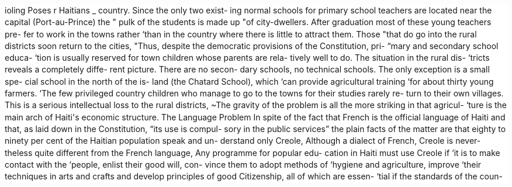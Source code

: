  
  
ioling Poses 
r Haitians 
_ country. Since the only two exist- 
ing normal schools for primary 
school teachers are located near 
the capital (Port-au-Prince) the 
" pulk of the students is made up 
"of city-dwellers. After graduation 
most of these young teachers pre- 
fer to work in the towns rather 
‘than in the country where there 
is little to attract them. Those 
"that do go into the rural districts 
soon return to the cities, 
"Thus, despite the democratic 
provisions of the Constitution, pri- 
“mary and secondary school educa- 
‘tion is usually reserved for town 
children whose parents are rela- 
tively well to do. 
The situation in the rural dis- 
‘tricts reveals a completely diffe- 
rent picture. There are no secon- 
dary schools, no technical schools. 
The only exception is a small spe- 
cial school in the north of the is- 
land (the Chatard School), which 
‘can provide agricultural training 
‘for about thirty young farmers. 
‘The few privileged country 
children who manage to go to the 
towns for their studies rarely re- 
turn to their own villages. This is 
a serious intellectual loss to the 
rural districts, 
~The gravity of the problem is all 
the more striking in that agricul- 
‘ture is the main arch of Haiti's 
economic structure. 
The Language Problem 
In spite of the fact that French 
is the official language of Haiti 
and that, as laid down in the 
Constitution, “its use is compul- 
sory in the public services” the 
plain facts of the matter are that 
eighty to ninety per cent of the 
Haitian population speak and un- 
derstand only Creole, Although a 
dialect of French, Creole is never- 
theless quite different from the 
French language, 
Any programme for popular edu- 
cation in Haiti must use Creole if 
‘it is to make contact with the 
‘people, enlist their good will, con- 
vince them to adopt methods of 
‘hygiene and agriculture, improve 
‘their techniques in arts and crafts 
and develop principles of good 
Citizenship, all of which are essen- 
‘tial if the standards of the coun- 